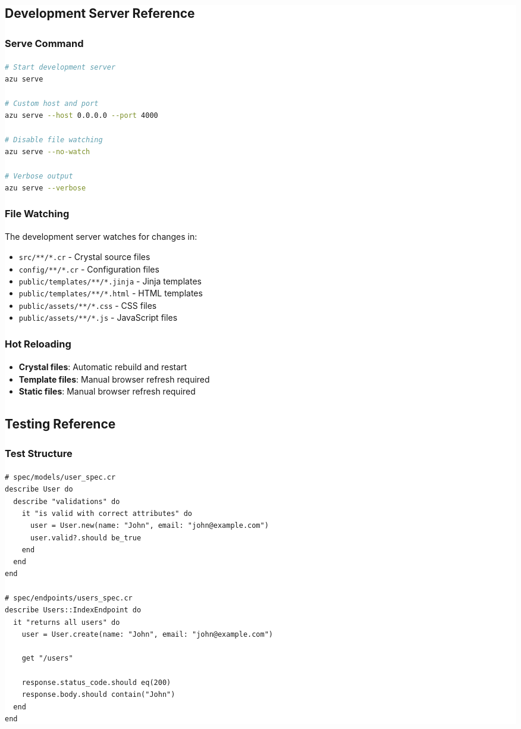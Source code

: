 ## Development Server Reference

### Serve Command

```bash
# Start development server
azu serve

# Custom host and port
azu serve --host 0.0.0.0 --port 4000

# Disable file watching
azu serve --no-watch

# Verbose output
azu serve --verbose
```

### File Watching

The development server watches for changes in:

- `src/**/*.cr` - Crystal source files
- `config/**/*.cr` - Configuration files
- `public/templates/**/*.jinja` - Jinja templates
- `public/templates/**/*.html` - HTML templates
- `public/assets/**/*.css` - CSS files
- `public/assets/**/*.js` - JavaScript files

### Hot Reloading

- **Crystal files**: Automatic rebuild and restart
- **Template files**: Manual browser refresh required
- **Static files**: Manual browser refresh required

## Testing Reference

### Test Structure

```crystal
# spec/models/user_spec.cr
describe User do
  describe "validations" do
    it "is valid with correct attributes" do
      user = User.new(name: "John", email: "john@example.com")
      user.valid?.should be_true
    end
  end
end

# spec/endpoints/users_spec.cr
describe Users::IndexEndpoint do
  it "returns all users" do
    user = User.create(name: "John", email: "john@example.com")

    get "/users"

    response.status_code.should eq(200)
    response.body.should contain("John")
  end
end
```
